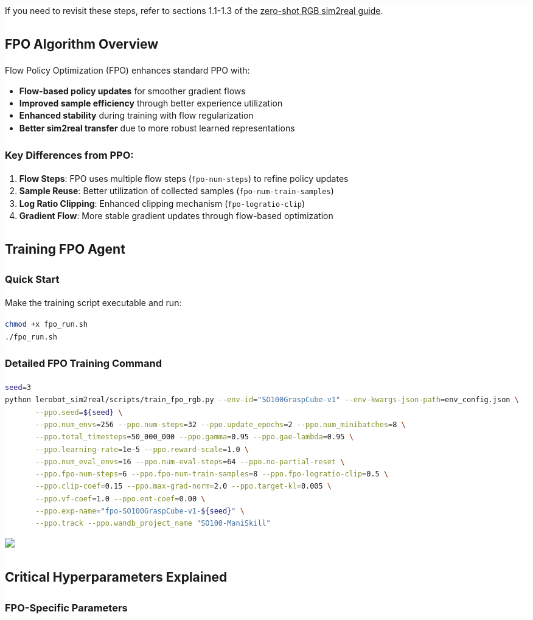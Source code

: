 If you need to revisit these steps, refer to sections 1.1-1.3 of the [zero-shot RGB sim2real guide](zero_shot_rgb_sim2real.md).


## FPO Algorithm Overview

Flow Policy Optimization (FPO) enhances standard PPO with:
- **Flow-based policy updates** for smoother gradient flows
- **Improved sample efficiency** through better experience utilization  
- **Enhanced stability** during training with flow regularization
- **Better sim2real transfer** due to more robust learned representations

### Key Differences from PPO:
1. **Flow Steps**: FPO uses multiple flow steps (`fpo-num-steps`) to refine policy updates
2. **Sample Reuse**: Better utilization of collected samples (`fpo-num-train-samples`)
3. **Log Ratio Clipping**: Enhanced clipping mechanism (`fpo-logratio-clip`)
4. **Gradient Flow**: More stable gradient updates through flow-based optimization

## Training FPO Agent

### Quick Start
Make the training script executable and run:
```bash
chmod +x fpo_run.sh
./fpo_run.sh
```

### Detailed FPO Training Command
```bash
seed=3
python lerobot_sim2real/scripts/train_fpo_rgb.py --env-id="SO100GraspCube-v1" --env-kwargs-json-path=env_config.json \
       --ppo.seed=${seed} \
       --ppo.num_envs=256 --ppo.num-steps=32 --ppo.update_epochs=2 --ppo.num_minibatches=8 \
       --ppo.total_timesteps=50_000_000 --ppo.gamma=0.95 --ppo.gae-lambda=0.95 \
       --ppo.learning-rate=1e-5 --ppo.reward-scale=1.0 \
       --ppo.num_eval_envs=16 --ppo.num-eval-steps=64 --ppo.no-partial-reset \
       --ppo.fpo-num-steps=6 --ppo.fpo-num-train-samples=8 --ppo.fpo-logratio-clip=0.5 \
       --ppo.clip-coef=0.15 --ppo.max-grad-norm=2.0 --ppo.target-kl=0.005 \
       --ppo.vf-coef=1.0 --ppo.ent-coef=0.00 \
       --ppo.exp-name="fpo-SO100GraspCube-v1-${seed}" \
       --ppo.track --ppo.wandb_project_name "SO100-ManiSkill"
```

![](./assets/60.gif)


## Critical Hyperparameters Explained

### FPO-Specific Parameters
